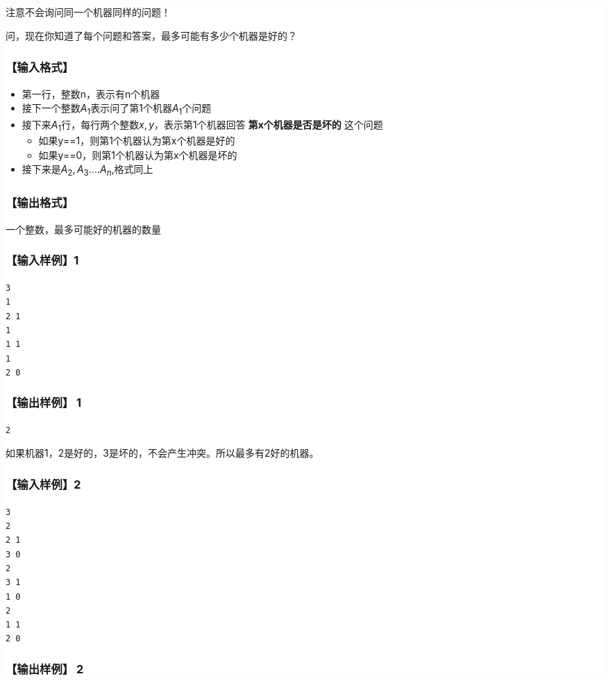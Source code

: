 注意不会询问同一个机器同样的问题！

问，现在你知道了每个问题和答案，最多可能有多少个机器是好的？

### 【输入格式】

 - 第一行，整数n，表示有n个机器
 - 接下一个整数$A_1$表示问了第1个机器$A_1$个问题
 - 接下来$A_1$行，每行两个整数$x,y$，表示第1个机器回答 **第x个机器是否是坏的** 这个问题
    - 如果y==1，则第1个机器认为第x个机器是好的
    - 如果y==0，则第1个机器认为第x个机器是坏的
 - 接下来是$A_2,A_3....A_n$,格式同上



### 【输出格式】

一个整数，最多可能好的机器的数量

### 【输入样例】1

```plaintext
3
1
2 1
1
1 1
1
2 0
```

### 【输出样例】 1

```plaintext
2
```

如果机器1，2是好的，3是坏的，不会产生冲突。所以最多有2好的机器。

### 【输入样例】2

```plaintext
3
2
2 1
3 0
2
3 1
1 0
2
1 1
2 0
```

### 【输出样例】 2
